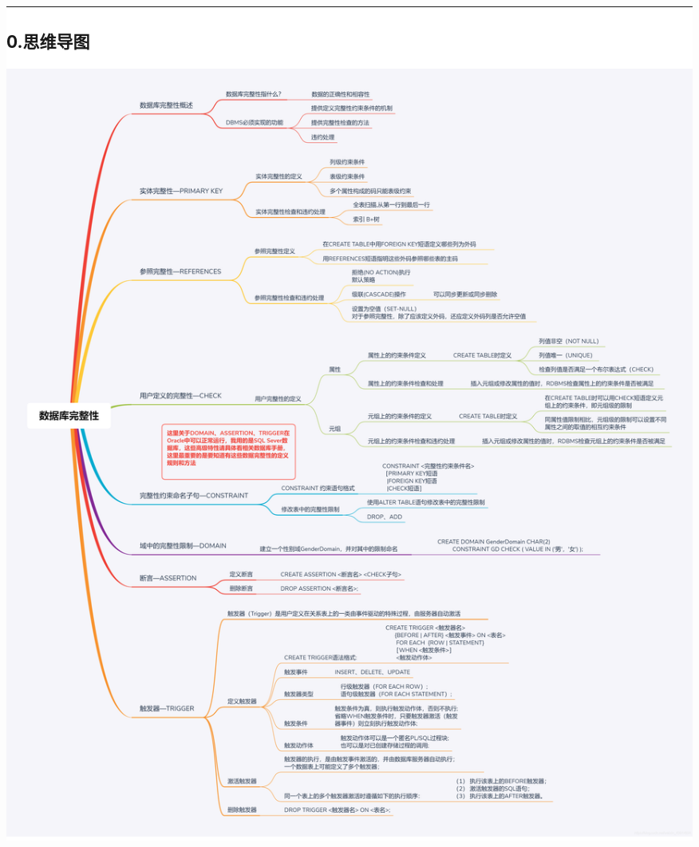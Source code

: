 ___

## 0.思维导图

![在这里插入图片描述](res/5.1数据库完整性/watermark,type_ZmFuZ3poZW5naGVpdGk,shadow_10,text_aHR0cHM6Ly9ibG9nLmNzZG4ubmV0L3dlaXhpbl80MzkxNDYwNA==,size_16,color_FFFFFF,t_70.png)
